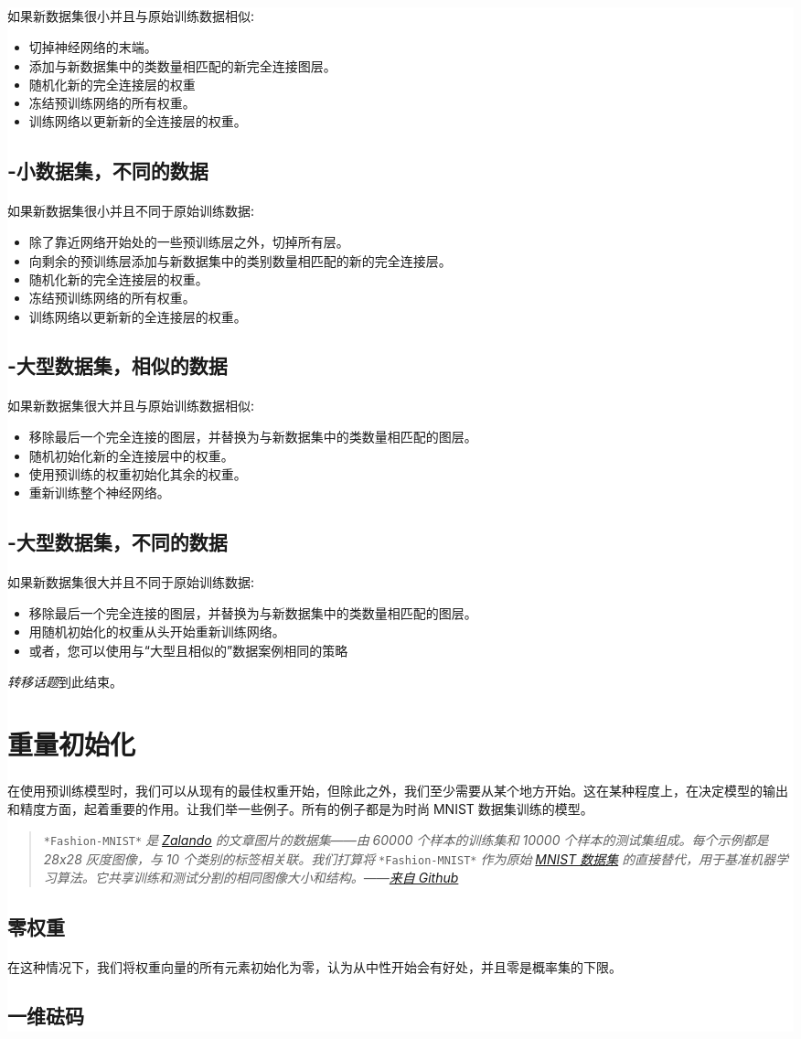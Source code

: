 如果新数据集很小并且与原始训练数据相似:

*   切掉神经网络的末端。
*   添加与新数据集中的类数量相匹配的新完全连接图层。
*   随机化新的完全连接层的权重
*   冻结预训练网络的所有权重。
*   训练网络以更新新的全连接层的权重。

## -小数据集，不同的数据

如果新数据集很小并且不同于原始训练数据:

*   除了靠近网络开始处的一些预训练层之外，切掉所有层。
*   向剩余的预训练层添加与新数据集中的类别数量相匹配的新的完全连接层。
*   随机化新的完全连接层的权重。
*   冻结预训练网络的所有权重。
*   训练网络以更新新的全连接层的权重。

## -大型数据集，相似的数据

如果新数据集很大并且与原始训练数据相似:

*   移除最后一个完全连接的图层，并替换为与新数据集中的类数量相匹配的图层。
*   随机初始化新的全连接层中的权重。
*   使用预训练的权重初始化其余的权重。
*   重新训练整个神经网络。

## -大型数据集，不同的数据

如果新数据集很大并且不同于原始训练数据:

*   移除最后一个完全连接的图层，并替换为与新数据集中的类数量相匹配的图层。
*   用随机初始化的权重从头开始重新训练网络。
*   或者，您可以使用与“大型且相似的”数据案例相同的策略

*转移话题*到此结束。

# 重量初始化

在使用预训练模型时，我们可以从现有的最佳权重开始，但除此之外，我们至少需要从某个地方开始。这在某种程度上，在决定模型的输出和精度方面，起着重要的作用。让我们举一些例子。所有的例子都是为时尚 MNIST 数据集训练的模型。

> `*Fashion-MNIST*` *是* [*Zalando*](https://jobs.zalando.com/tech/) *的文章图片的数据集——由 60000 个样本的训练集和 10000 个样本的测试集组成。每个示例都是 28x28 灰度图像，与 10 个类别的标签相关联。我们打算将* `*Fashion-MNIST*` *作为原始* [*MNIST 数据集*](http://yann.lecun.com/exdb/mnist/) *的直接替代，用于基准机器学习算法。它共享训练和测试分割的相同图像大小和结构。——*[*来自 Github*](https://github.com/zalandoresearch/fashion-mnist)

## 零权重

在这种情况下，我们将权重向量的所有元素初始化为零，认为从中性开始会有好处，并且零是概率集的下限。

## 一维砝码
